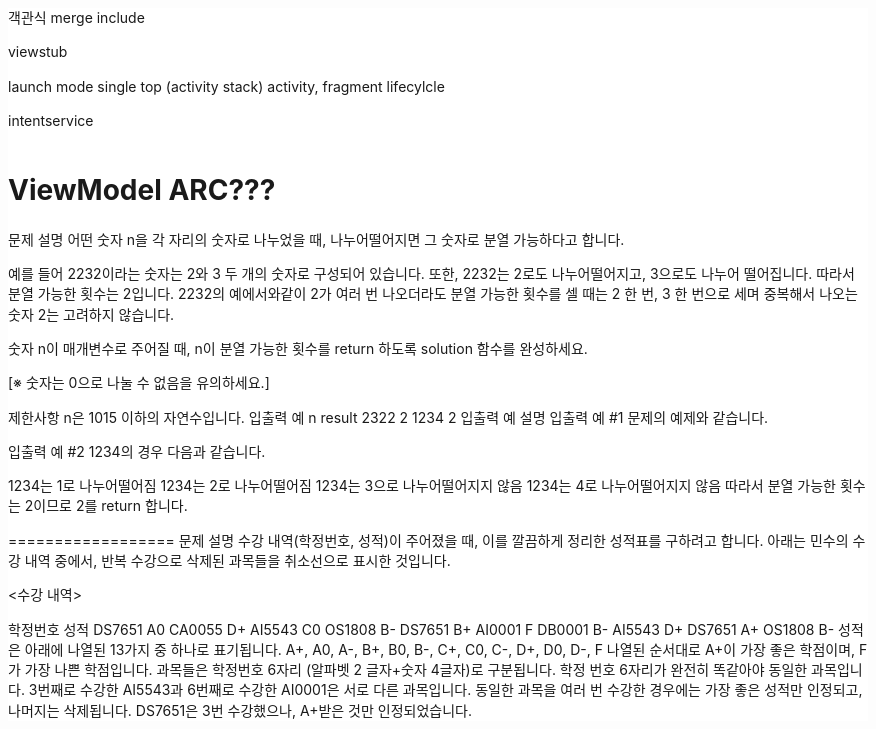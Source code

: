 객관식
merge include

viewstub

launch mode single top (activity stack)
activity, fragment lifecylcle

intentservice

ViewModel
ARC???
==================
문제 설명
어떤 숫자 n을 각 자리의 숫자로 나누었을 때, 나누어떨어지면 그 숫자로 분열 가능하다고 합니다.

예를 들어 2232이라는 숫자는 2와 3 두 개의 숫자로 구성되어 있습니다. 또한, 2232는 2로도 나누어떨어지고, 3으로도 나누어 떨어집니다. 따라서 분열 가능한 횟수는 2입니다.
2232의 예에서와같이 2가 여러 번 나오더라도 분열 가능한 횟수를 셀 때는 2 한 번, 3 한 번으로 세며 중복해서 나오는 숫자 2는 고려하지 않습니다.

숫자 n이 매개변수로 주어질 때, n이 분열 가능한 횟수를 return 하도록 solution 함수를 완성하세요.

[※ 숫자는 0으로 나눌 수 없음을 유의하세요.]

제한사항
n은 1015 이하의 자연수입니다.
입출력 예
n result
2322 2
1234 2
입출력 예 설명
입출력 예 #1
문제의 예제와 같습니다.

입출력 예 #2
1234의 경우 다음과 같습니다.

1234는 1로 나누어떨어짐
1234는 2로 나누어떨어짐
1234는 3으로 나누어떨어지지 않음
1234는 4로 나누어떨어지지 않음
따라서 분열 가능한 횟수는 2이므로 2를 return 합니다.

==================
문제 설명
수강 내역(학정번호, 성적)이 주어졌을 때, 이를 깔끔하게 정리한 성적표를 구하려고 합니다. 아래는 민수의 수강 내역 중에서, 반복 수강으로 삭제된 과목들을 취소선으로 표시한 것입니다.

<수강 내역>

학정번호 성적
DS7651 A0
CA0055 D+
AI5543 C0
OS1808 B-
DS7651 B+
AI0001 F
DB0001 B-
AI5543 D+
DS7651 A+
OS1808 B-
성적은 아래에 나열된 13가지 중 하나로 표기됩니다.
A+, A0, A-, B+, B0, B-, C+, C0, C-, D+, D0, D-, F
나열된 순서대로 A+이 가장 좋은 학점이며, F가 가장 나쁜 학점입니다.
과목들은 학정번호 6자리 (알파벳 2 글자+숫자 4글자)로 구분됩니다.
학정 번호 6자리가 완전히 똑같아야 동일한 과목입니다.
3번째로 수강한 AI5543과 6번째로 수강한 AI0001은 서로 다른 과목입니다.
동일한 과목을 여러 번 수강한 경우에는 가장 좋은 성적만 인정되고, 나머지는 삭제됩니다.
DS7651은 3번 수강했으나, A+받은 것만 인정되었습니다.